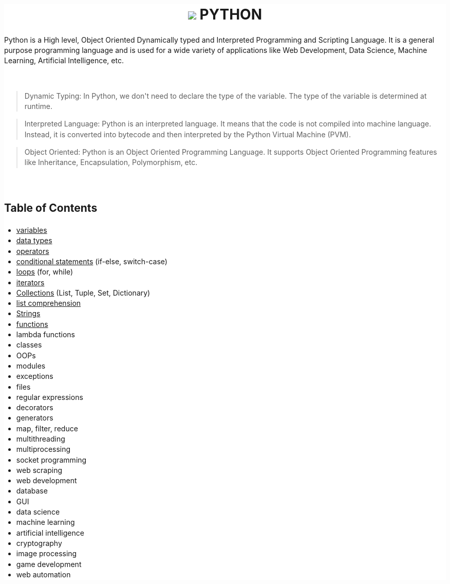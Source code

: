 <div align=center>
<h1><img src="https://img.icons8.com/fluency/30/000000/python.png"/> PYTHON</h1> </div>

Python is a High level, Object Oriented Dynamically typed and Interpreted Programming  and Scripting Language. It is a general purpose programming language and is used for a wide variety of applications like Web Development, Data Science, Machine Learning, Artificial Intelligence, etc.

<br>

> Dynamic Typing: In Python, we don't need to declare the type of the variable. The type of the variable is determined at runtime.

> Interpreted Language: Python is an interpreted language. It means that the code is not compiled into machine language. Instead, it is converted into bytecode and then interpreted by the Python Virtual Machine (PVM).

> Object Oriented: Python is an Object Oriented Programming Language. It supports Object Oriented Programming features like Inheritance, Encapsulation, Polymorphism, etc.

<br>

## Table of Contents
- [variables](#variables)
- [data types](#data-types)
- [operators](#operators)
- [conditional statements](#conditional-statements) (if-else, switch-case)
- [loops](#loops) (for, while)
- [iterators](#iterators)
- [Collections](#collections) (List, Tuple, Set, Dictionary)
- [list comprehension](#list-comprehension)
- [Strings](#strings)
- [functions](#functions)
- lambda functions
- classes
- OOPs
- modules
- exceptions
- files
- regular expressions
- decorators
- generators
- map, filter, reduce
- multithreading
- multiprocessing
- socket programming
- web scraping
- web development
- database
- GUI
- data science
- machine learning
- artificial intelligence
- cryptography
- image processing
- game development
- web automation

